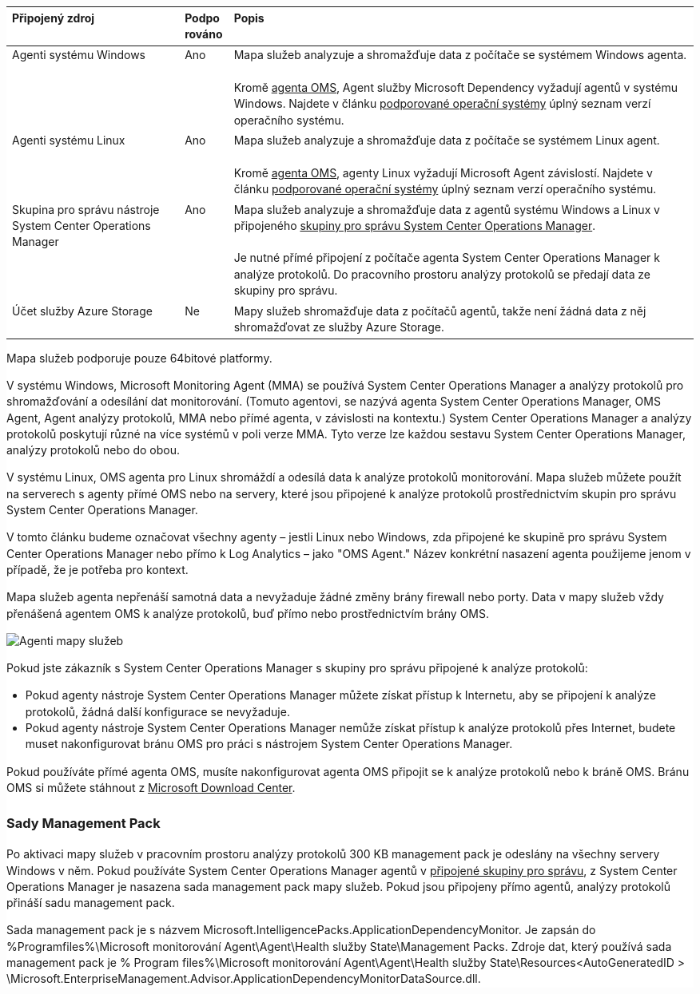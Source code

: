 | Připojený zdroj | Podporováno | Popis |
|:--|:--|:--|
| Agenti systému Windows | Ano | Mapa služeb analyzuje a shromažďuje data z počítače se systémem Windows agenta. <br><br>Kromě [agenta OMS](../log-analytics/log-analytics-windows-agent.md), Agent služby Microsoft Dependency vyžadují agentů v systému Windows. Najdete v článku [podporované operační systémy](#supported-operating-systems) úplný seznam verzí operačního systému. |
| Agenti systému Linux | Ano | Mapa služeb analyzuje a shromažďuje data z počítače se systémem Linux agent. <br><br>Kromě [agenta OMS](../log-analytics/log-analytics-linux-agents.md), agenty Linux vyžadují Microsoft Agent závislostí. Najdete v článku [podporované operační systémy](#supported-operating-systems) úplný seznam verzí operačního systému. |
| Skupina pro správu nástroje System Center Operations Manager | Ano | Mapa služeb analyzuje a shromažďuje data z agentů systému Windows a Linux v připojeného [skupiny pro správu System Center Operations Manager](../log-analytics/log-analytics-om-agents.md). <br><br>Je nutné přímé připojení z počítače agenta System Center Operations Manager k analýze protokolů. Do pracovního prostoru analýzy protokolů se předají data ze skupiny pro správu.|
| Účet služby Azure Storage | Ne | Mapy služeb shromažďuje data z počítačů agentů, takže není žádná data z něj shromažďovat ze služby Azure Storage. |

Mapa služeb podporuje pouze 64bitové platformy.

V systému Windows, Microsoft Monitoring Agent (MMA) se používá System Center Operations Manager a analýzy protokolů pro shromažďování a odesílání dat monitorování. (Tomuto agentovi, se nazývá agenta System Center Operations Manager, OMS Agent, Agent analýzy protokolů, MMA nebo přímé agenta, v závislosti na kontextu.) System Center Operations Manager a analýzy protokolů poskytují různé na více systémů v poli verze MMA. Tyto verze lze každou sestavu System Center Operations Manager, analýzy protokolů nebo do obou.  

V systému Linux, OMS agenta pro Linux shromáždí a odesílá data k analýze protokolů monitorování. Mapa služeb můžete použít na serverech s agenty přímé OMS nebo na servery, které jsou připojené k analýze protokolů prostřednictvím skupin pro správu System Center Operations Manager.  

V tomto článku budeme označovat všechny agenty – jestli Linux nebo Windows, zda připojené ke skupině pro správu System Center Operations Manager nebo přímo k Log Analytics – jako "OMS Agent." Název konkrétní nasazení agenta použijeme jenom v případě, že je potřeba pro kontext.

Mapa služeb agenta nepřenáší samotná data a nevyžaduje žádné změny brány firewall nebo porty. Data v mapy služeb vždy přenášená agentem OMS k analýze protokolů, buď přímo nebo prostřednictvím brány OMS.

![Agenti mapy služeb](media/oms-service-map/agents.png)

Pokud jste zákazník s System Center Operations Manager s skupiny pro správu připojené k analýze protokolů:

- Pokud agenty nástroje System Center Operations Manager můžete získat přístup k Internetu, aby se připojení k analýze protokolů, žádná další konfigurace se nevyžaduje.  
- Pokud agenty nástroje System Center Operations Manager nemůže získat přístup k analýze protokolů přes Internet, budete muset nakonfigurovat bránu OMS pro práci s nástrojem System Center Operations Manager.
  
Pokud používáte přímé agenta OMS, musíte nakonfigurovat agenta OMS připojit se k analýze protokolů nebo k bráně OMS. Bránu OMS si můžete stáhnout z [Microsoft Download Center](https://www.microsoft.com/download/details.aspx?id=52666).

### <a name="management-packs"></a>Sady Management Pack
Po aktivaci mapy služeb v pracovním prostoru analýzy protokolů 300 KB management pack je odeslány na všechny servery Windows v něm. Pokud používáte System Center Operations Manager agentů v [připojené skupiny pro správu](../log-analytics/log-analytics-om-agents.md), z System Center Operations Manager je nasazena sada management pack mapy služeb. Pokud jsou připojeny přímo agentů, analýzy protokolů přináší sadu management pack.

Sada management pack je s názvem Microsoft.IntelligencePacks.ApplicationDependencyMonitor. Je zapsán do %Programfiles%\Microsoft monitorování Agent\Agent\Health služby State\Management Packs\. Zdroje dat, který používá sada management pack je % Program files%\Microsoft monitorování Agent\Agent\Health služby State\Resources\<AutoGeneratedID > \Microsoft.EnterpriseManagement.Advisor.ApplicationDependencyMonitorDataSource.dll.
